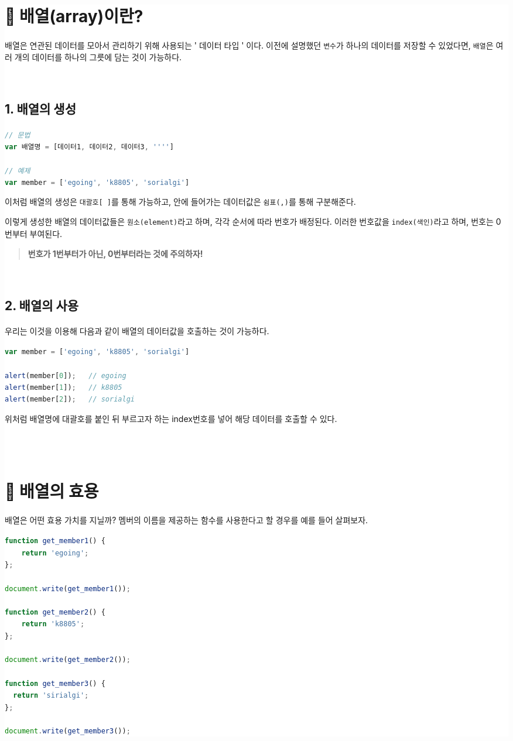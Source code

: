 # 📌 배열(array)이란?

배열은 연관된 데이터를 모아서 관리하기 위해 사용되는 ' 데이터 타입 ' 이다.
이전에 설명했던 `변수`가 하나의 데이터를 저장할 수 있었다면, `배열`은 여러 개의 데이터를 하나의 그릇에 담는 것이 가능하다.

<br/>

## 1. 배열의 생성

```javascript
// 문법
var 배열명 = [데이터1, 데이터2, 데이터3, '''']

// 예제
var member = ['egoing', 'k8805', 'sorialgi']
```

이처럼 배열의 생성은 `대괄호[ ]`를 통해 가능하고, 안에 들어가는 데이터값은 `쉼표(,)`를 통해 구분해준다.

이렇게 생성한 배열의 데이터값들은 `원소(element)`라고 하며, 각각 순서에 따라 번호가 배정된다. 이러한 번호값을 `index(색인)`라고 하며, 번호는 0번부터 부여된다.

> **번호가 1번부터가 아닌, 0번부터라는 것에 주의하자!**

<br/>

## 2. 배열의 사용

우리는 이것을 이용해 다음과 같이 배열의 데이터값을 호출하는 것이 가능하다.

```javascript
var member = ['egoing', 'k8805', 'sorialgi']

alert(member[0]);	// egoing
alert(member[1]);	// k8805
alert(member[2]);	// sorialgi
```

위처럼 배열명에 대괄호를 붙인 뒤 부르고자 하는 index번호를 넣어 해당 데이터를 호출할 수 있다.

<br/>
<br/>

# 📌 배열의 효용

배열은 어떤 효용 가치를 지닐까?
멤버의 이름을 제공하는 함수를 사용한다고 할 경우를 예를 들어 살펴보자.

```javascript
function get_member1() {
 	return 'egoing';
};

document.write(get_member1());

function get_member2() {
 	return 'k8805';
};

document.write(get_member2());

function get_member3() {
  return 'sirialgi';
};

document.write(get_member3());
```